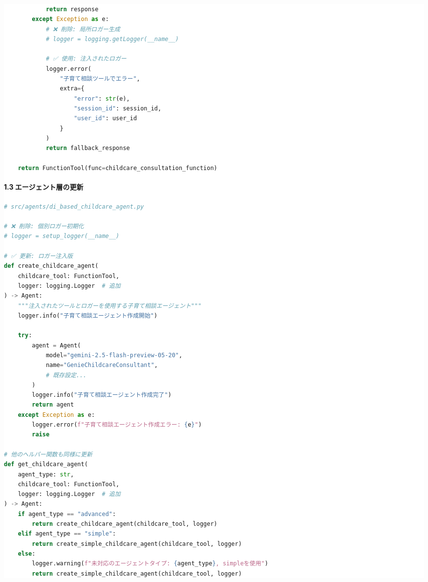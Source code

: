 ```python
            return response
        except Exception as e:
            # ❌ 削除: 局所ロガー生成
            # logger = logging.getLogger(__name__)
            
            # ✅ 使用: 注入されたロガー
            logger.error(
                "子育て相談ツールでエラー",
                extra={
                    "error": str(e),
                    "session_id": session_id,
                    "user_id": user_id
                }
            )
            return fallback_response
    
    return FunctionTool(func=childcare_consultation_function)
```

#### 1.3 エージェント層の更新

```python
# src/agents/di_based_childcare_agent.py

# ❌ 削除: 個別ロガー初期化
# logger = setup_logger(__name__)

# ✅ 更新: ロガー注入版
def create_childcare_agent(
    childcare_tool: FunctionTool,
    logger: logging.Logger  # 追加
) -> Agent:
    """注入されたツールとロガーを使用する子育て相談エージェント"""
    logger.info("子育て相談エージェント作成開始")
    
    try:
        agent = Agent(
            model="gemini-2.5-flash-preview-05-20",
            name="GenieChildcareConsultant",
            # 既存設定...
        )
        logger.info("子育て相談エージェント作成完了")
        return agent
    except Exception as e:
        logger.error(f"子育て相談エージェント作成エラー: {e}")
        raise

# 他のヘルパー関数も同様に更新
def get_childcare_agent(
    agent_type: str, 
    childcare_tool: FunctionTool,
    logger: logging.Logger  # 追加
) -> Agent:
    if agent_type == "advanced":
        return create_childcare_agent(childcare_tool, logger)
    elif agent_type == "simple":
        return create_simple_childcare_agent(childcare_tool, logger)
    else:
        logger.warning(f"未対応のエージェントタイプ: {agent_type}, simpleを使用")
        return create_simple_childcare_agent(childcare_tool, logger)
```
